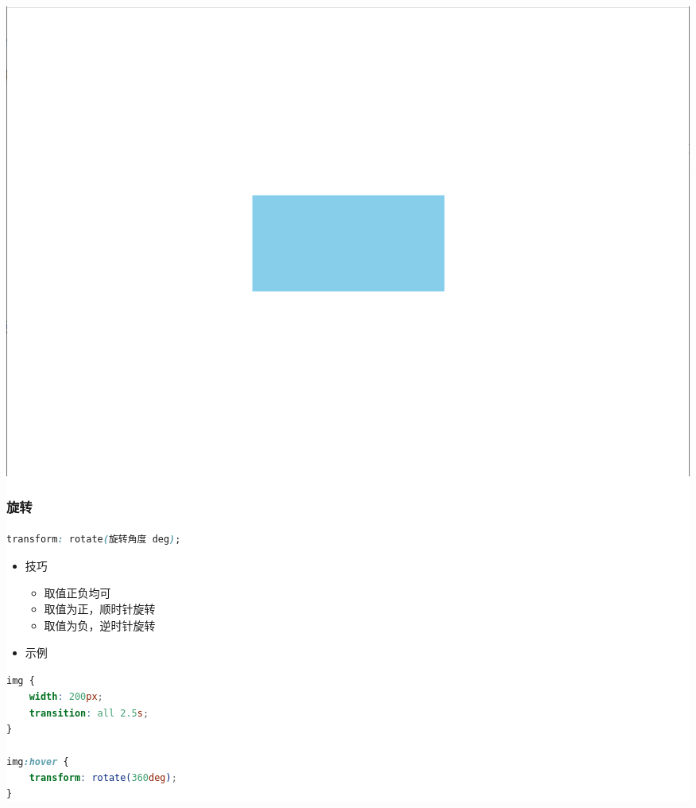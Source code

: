 ![image-20240307100311254](md_img/image-20240307100311254.png)

### 旋转

```css
transform: rotate(旋转角度 deg);
```

+ 技巧
  + 取值正负均可
  + 取值为正，顺时针旋转
  + 取值为负，逆时针旋转

+ 示例

```css {3,6}
img {
	width: 200px;
	transition: all 2.5s;
}

img:hover {
	transform: rotate(360deg);
}
```
